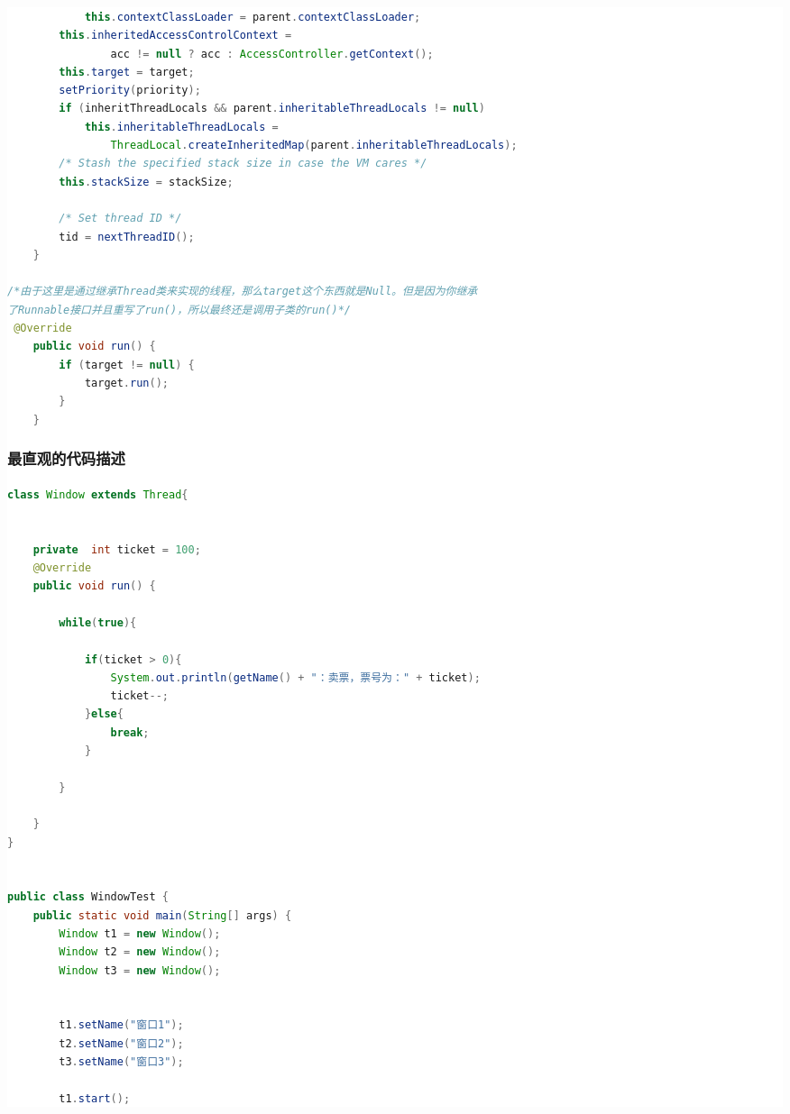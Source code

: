```java
            this.contextClassLoader = parent.contextClassLoader;
        this.inheritedAccessControlContext =
                acc != null ? acc : AccessController.getContext();
        this.target = target;
        setPriority(priority);
        if (inheritThreadLocals && parent.inheritableThreadLocals != null)
            this.inheritableThreadLocals =
                ThreadLocal.createInheritedMap(parent.inheritableThreadLocals);
        /* Stash the specified stack size in case the VM cares */
        this.stackSize = stackSize;

        /* Set thread ID */
        tid = nextThreadID();
    }

/*由于这里是通过继承Thread类来实现的线程，那么target这个东西就是Null。但是因为你继承
了Runnable接口并且重写了run()，所以最终还是调用子类的run()*/
 @Override
    public void run() {
        if (target != null) {
            target.run();
        }
    }
```



### 最直观的代码描述

```java
class Window extends Thread{


    private  int ticket = 100;
    @Override
    public void run() {

        while(true){

            if(ticket > 0){
                System.out.println(getName() + "：卖票，票号为：" + ticket);
                ticket--;
            }else{
                break;
            }

        }

    }
}


public class WindowTest {
    public static void main(String[] args) {
        Window t1 = new Window();
        Window t2 = new Window();
        Window t3 = new Window();


        t1.setName("窗口1");
        t2.setName("窗口2");
        t3.setName("窗口3");

        t1.start();
```